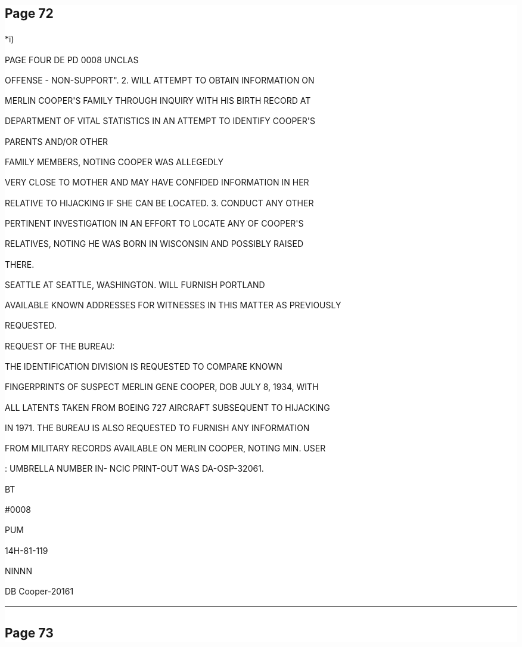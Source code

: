 
## Page 72

*i)

PAGE FOUR DE PD 0008 UNCLAS

OFFENSE - NON-SUPPORT". 2. WILL ATTEMPT TO OBTAIN INFORMATION ON

MERLIN COOPER'S FAMILY THROUGH INQUIRY WITH HIS BIRTH RECORD AT

DEPARTMENT OF VITAL STATISTICS IN AN ATTEMPT TO IDENTIFY COOPER'S

PARENTS AND/OR OTHER

FAMILY MEMBERS, NOTING COOPER WAS ALLEGEDLY

VERY CLOSE TO MOTHER AND MAY HAVE CONFIDED INFORMATION IN HER

RELATIVE TO HIJACKING IF SHE CAN BE LOCATED. 3. CONDUCT ANY OTHER

PERTINENT INVESTIGATION IN AN EFFORT TO LOCATE ANY OF COOPER'S

RELATIVES, NOTING HE WAS BORN IN WISCONSIN AND POSSIBLY RAISED

THERE.

SEATTLE AT SEATTLE, WASHINGTON. WILL FURNISH PORTLAND

AVAILABLE KNOWN ADDRESSES FOR WITNESSES IN THIS MATTER AS PREVIOUSLY

REQUESTED.

REQUEST OF THE BUREAU:

THE IDENTIFICATION DIVISION IS REQUESTED TO COMPARE KNOWN

FINGERPRINTS OF SUSPECT MERLIN GENE COOPER, DOB JULY 8, 1934, WITH

ALL LATENTS TAKEN FROM BOEING 727 AIRCRAFT SUBSEQUENT TO HIJACKING

IN 1971. THE BUREAU IS ALSO REQUESTED TO FURNISH ANY INFORMATION

FROM MILITARY RECORDS AVAILABLE ON MERLIN COOPER, NOTING MIN. USER

: UMBRELLA NUMBER IN- NCIC PRINT-OUT WAS DA-OSP-32061.

BT

#0008

PUM

14H-81-119

NINNN

DB Cooper-20161

---

## Page 73
